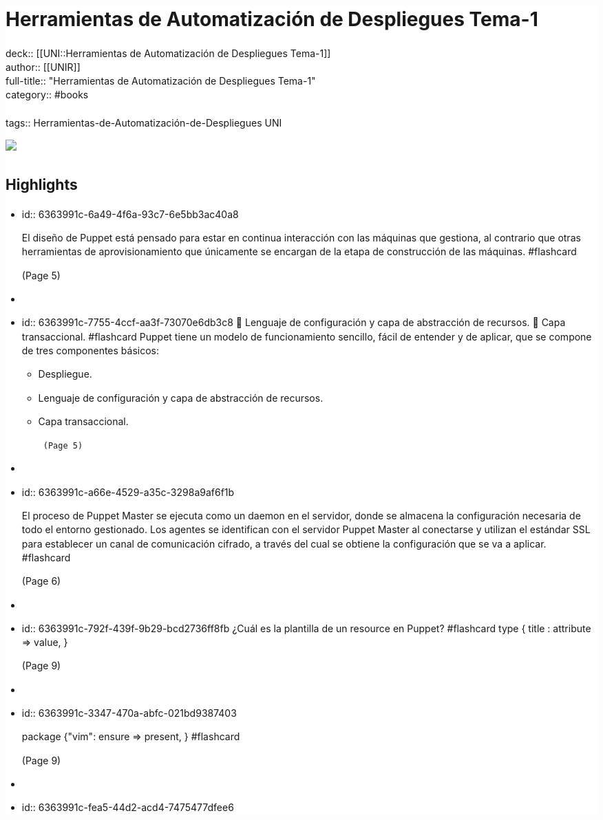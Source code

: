 # Herramientas de Automatización de Despliegues Tema-1

deck:: [[UNI::Herramientas de Automatización de Despliegues Tema-1]]\
author:: [[UNIR]]\
full-title:: "Herramientas de Automatización de Despliegues Tema-1"\
category:: #books\
\
tags:: Herramientas-de-Automatización-de-Despliegues UNI  

![](https://readwise-assets.s3.amazonaws.com/media/uploaded_book_covers/profile_22942/1b21e990-d0c5-4240-b8e6-78a06a29ea4d.jpg)
## Highlights
- id:: 6363991c-6a49-4f6a-93c7-6e5bb3ac40a8
  
  El diseño de Puppet está pensado para estar en continua interacción con las máquinas que gestiona, al contrario que otras herramientas de aprovisionamiento que únicamente se encargan de la etapa de construcción de las máquinas. #flashcard 
  
  
     (Page 5)
-
- id:: 6363991c-7755-4ccf-aa3f-73070e6db3c8
    Lenguaje de configuración y capa de abstracción de recursos.  Capa transaccional. #flashcard 
    Puppet tiene un modelo de funcionamiento sencillo, fácil de entender y de aplicar, que se compone de tres componentes básicos:
	- Despliegue.
	- Lenguaje de configuración y capa de abstracción de recursos.
	- Capa transaccional.
	  
	       (Page 5)
-
- id:: 6363991c-a66e-4529-a35c-3298a9af6f1b
  
  El proceso de Puppet Master se ejecuta como un daemon en el servidor, donde se almacena la configuración necesaria de todo el entorno gestionado. Los agentes se identifican con el servidor Puppet Master al conectarse y utilizan el estándar SSL para establecer un canal de comunicación cifrado, a través del cual se obtiene la configuración que se va a aplicar. #flashcard 
  
  
     (Page 6)
-
- id:: 6363991c-792f-439f-9b29-bcd2736ff8fb
   ¿Cuál es la plantilla de un resource en Puppet? #flashcard 
    type { title :
     attribute => value,
     }
  
     (Page 9)
-
- id:: 6363991c-3347-470a-abfc-021bd9387403
  
  package {"vim": ensure => present, } #flashcard 
  
  
     (Page 9)
-
- id:: 6363991c-fea5-44d2-acd4-7475477dfee6
  